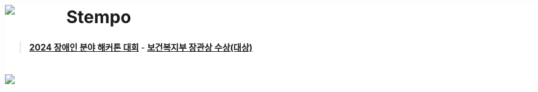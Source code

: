 # Stempo<img src="https://github.com/user-attachments/assets/0a825ee4-3f9e-44db-94f7-31ae7e38d5f3" align=left width=100> 
> **[2024 장애인 분야 해커톤 대회](https://kfpd.org/51/74) - [보건복지부 장관상 수상(대상)](https://github.com/user-attachments/assets/a73a96bc-e58d-4e06-9500-0ff5751e4eb9)**

<br>

<img src="https://github.com/user-attachments/assets/30d5a067-add0-4708-9fff-908d36a8f59c" width=100%>

